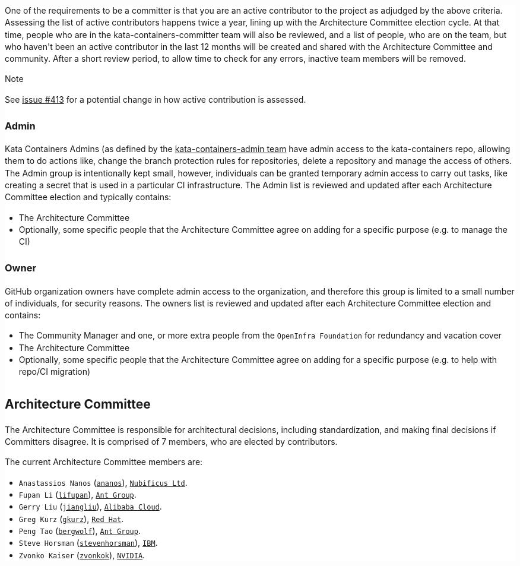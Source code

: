 One of the requirements to be a committer is that you are an active contributor to the project as adjudged by the above criteria. Assessing the list of active contributors happens twice a year,
lining up with the Architecture Committee election cycle. At that time, people who are in the kata-containers-committer team will also be reviewed, and a list of people, who are on the team,
but who haven't been an active contributor in the last 12 months will be created and shared with the Architecture Committee and community.
After a short review period, to allow time to check for any errors, inactive team members will be removed.

> [!Note]
> See [issue #413](https://github.com/kata-containers/community/issues/413) for a potential change in how active contribution is assessed.

### Admin

Kata Containers Admins (as defined by the [kata-containers-admin team](https://github.com/orgs/kata-containers/teams/kata-containers-admin) have admin access to
the kata-containers repo, allowing them to do actions like, change the branch protection rules for repositories, delete a repository and manage the access of others.
The Admin group is intentionally kept small, however, individuals can be granted temporary admin access to carry out tasks, like creating a secret that is used in a particular CI infrastructure.
The Admin list is reviewed and updated after each Architecture Committee election and typically contains:
- The Architecture Committee
- Optionally, some specific people that the Architecture Committee agree on adding for a specific purpose (e.g. to manage the CI)

### Owner

GitHub organization owners have complete admin access to the organization, and therefore this group is limited to a small number of individuals, for security reasons.
The owners list is reviewed and updated after each Architecture Committee election and contains:
- The Community Manager and one, or more extra people from the `OpenInfra Foundation` for redundancy and vacation cover
- The Architecture Committee
- Optionally, some specific people that the Architecture Committee agree on adding for a specific purpose (e.g. to help with repo/CI migration)

## Architecture Committee

The Architecture Committee is responsible for architectural decisions, including standardization, and making final decisions if Committers disagree. It is comprised of 7 members, who are elected by contributors.

The current Architecture Committee members are:

- `Anastassios Nanos` ([`ananos`](https://github.com/ananos)), [`Nubificus Ltd`](https://nubificus.co.uk).
- `Fupan Li` ([`lifupan`](https://github.com/lifupan)), [`Ant Group`](https://www.antgroup.com/en).
- `Gerry Liu` ([`jiangliu`](https://github.com/jiangliu)), [`Alibaba Cloud`](https://www.alibabacloud.com).
- `Greg Kurz` ([`gkurz`](https://github.com/gkurz)), [`Red Hat`](https://www.redhat.com).
- `Peng Tao` ([`bergwolf`](https://github.com/bergwolf)), [`Ant Group`](https://www.antgroup.com/en).
- `Steve Horsman` ([`stevenhorsman`](https://github.com/stevenhorsman)), [`IBM`](https://www.ibm.com).
- `Zvonko Kaiser` ([`zvonkok`](https://github.com/zvonkok)), [`NVIDIA`](https://www.nvidia.com).
